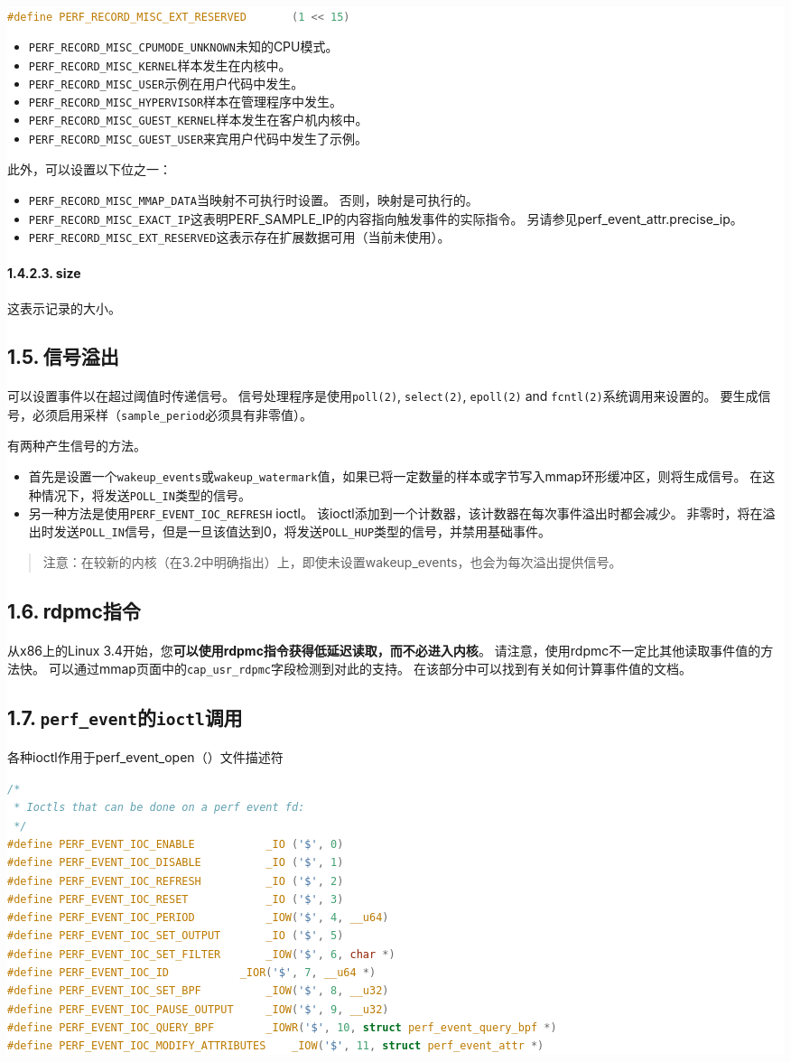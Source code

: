 ```c
#define PERF_RECORD_MISC_EXT_RESERVED		(1 << 15)
```

* `PERF_RECORD_MISC_CPUMODE_UNKNOWN`未知的CPU模式。
* `PERF_RECORD_MISC_KERNEL`样本发生在内核中。
* `PERF_RECORD_MISC_USER`示例在用户代码中发生。
* `PERF_RECORD_MISC_HYPERVISOR`样本在管理程序中发生。
* `PERF_RECORD_MISC_GUEST_KERNEL`样本发生在客户机内核中。
* `PERF_RECORD_MISC_GUEST_USER`来宾用户代码中发生了示例。

此外，可以设置以下位之一：

* `PERF_RECORD_MISC_MMAP_DATA`当映射不可执行时设置。 否则，映射是可执行的。
* `PERF_RECORD_MISC_EXACT_IP`这表明PERF_SAMPLE_IP的内容指向触发事件的实际指令。 另请参见perf_event_attr.precise_ip。
* `PERF_RECORD_MISC_EXT_RESERVED`这表示存在扩展数据可用（当前未使用）。

#### 1.4.2.3. size
这表示记录的大小。

## 1.5. 信号溢出

可以设置事件以在超过阈值时传递信号。 信号处理程序是使用`poll(2)`, `select(2)`, `epoll(2)` and `fcntl(2)`系统调用来设置的。
要生成信号，必须启用采样（`sample_period`必须具有非零值）。

有两种产生信号的方法。

* 首先是设置一个`wakeup_events`或`wakeup_watermark`值，如果已将一定数量的样本或字节写入mmap环形缓冲区，则将生成信号。 在这种情况下，将发送`POLL_IN`类型的信号。
* 另一种方法是使用`PERF_EVENT_IOC_REFRESH` ioctl。 该ioctl添加到一个计数器，该计数器在每次事件溢出时都会减少。 非零时，将在溢出时发送`POLL_IN`信号，但是一旦该值达到0，将发送`POLL_HUP`类型的信号，并禁用基础事件。

> 注意：在较新的内核（在3.2中明确指出）上，即使未设置wakeup_events，也会为每次溢出提供信号。

## 1.6. rdpmc指令

从x86上的Linux 3.4开始，您**可以使用rdpmc指令获得低延迟读取，而不必进入内核**。 请注意，使用rdpmc不一定比其他读取事件值的方法快。
可以通过mmap页面中的`cap_usr_rdpmc`字段检测到对此的支持。 在该部分中可以找到有关如何计算事件值的文档。

## 1.7. `perf_event`的`ioctl`调用

各种ioctl作用于perf_event_open（）文件描述符

```c
/*
 * Ioctls that can be done on a perf event fd:
 */
#define PERF_EVENT_IOC_ENABLE			_IO ('$', 0)
#define PERF_EVENT_IOC_DISABLE			_IO ('$', 1)
#define PERF_EVENT_IOC_REFRESH			_IO ('$', 2)
#define PERF_EVENT_IOC_RESET			_IO ('$', 3)
#define PERF_EVENT_IOC_PERIOD			_IOW('$', 4, __u64)
#define PERF_EVENT_IOC_SET_OUTPUT		_IO ('$', 5)
#define PERF_EVENT_IOC_SET_FILTER		_IOW('$', 6, char *)
#define PERF_EVENT_IOC_ID			_IOR('$', 7, __u64 *)
#define PERF_EVENT_IOC_SET_BPF			_IOW('$', 8, __u32)
#define PERF_EVENT_IOC_PAUSE_OUTPUT		_IOW('$', 9, __u32)
#define PERF_EVENT_IOC_QUERY_BPF		_IOWR('$', 10, struct perf_event_query_bpf *)
#define PERF_EVENT_IOC_MODIFY_ATTRIBUTES	_IOW('$', 11, struct perf_event_attr *)
```
